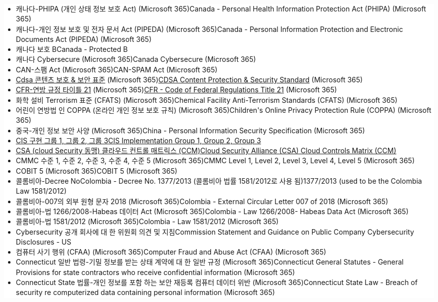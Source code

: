 - <span data-ttu-id="8c22d-169">캐나다-PHIPA (개인 상태 정보 보호 Act) (Microsoft 365)</span><span class="sxs-lookup"><span data-stu-id="8c22d-169">Canada - Personal Health Information Protection Act (PHIPA) (Microsoft 365)</span></span>
- <span data-ttu-id="8c22d-170">캐나다-개인 정보 보호 및 전자 문서 Act (PIPEDA) (Microsoft 365)</span><span class="sxs-lookup"><span data-stu-id="8c22d-170">Canada - Personal Information Protection and Electronic Documents Act (PIPEDA) (Microsoft 365)</span></span>
- <span data-ttu-id="8c22d-171">캐나다 보호 B</span><span class="sxs-lookup"><span data-stu-id="8c22d-171">Canada - Protected B</span></span>
- <span data-ttu-id="8c22d-172">캐나다 Cybersecure (Microsoft 365)</span><span class="sxs-lookup"><span data-stu-id="8c22d-172">Canada Cybersecure (Microsoft 365)</span></span>
- <span data-ttu-id="8c22d-173">CAN-스팸 Act (Microsoft 365)</span><span class="sxs-lookup"><span data-stu-id="8c22d-173">CAN-SPAM Act (Microsoft 365)</span></span>
- <span data-ttu-id="8c22d-174">[Cdsa 콘텐츠 보호 & 보안 표준](https://docs.microsoft.com/compliance/regulatory/offering-cdsa) (Microsoft 365)</span><span class="sxs-lookup"><span data-stu-id="8c22d-174">[CDSA Content Protection & Security Standard](https://docs.microsoft.com/compliance/regulatory/offering-cdsa) (Microsoft 365)</span></span>
- <span data-ttu-id="8c22d-175">[CFR-연방 규정 타이틀 21](https://docs.microsoft.com/compliance/regulatory/offering-fda-cfr-title-21-part-11) (Microsoft 365)</span><span class="sxs-lookup"><span data-stu-id="8c22d-175">[CFR - Code of Federal Regulations Title 21](https://docs.microsoft.com/compliance/regulatory/offering-fda-cfr-title-21-part-11) (Microsoft 365)</span></span>
- <span data-ttu-id="8c22d-176">화학 설비 Terrorism 표준 (CFATS) (Microsoft 365)</span><span class="sxs-lookup"><span data-stu-id="8c22d-176">Chemical Facility Anti-Terrorism Standards (CFATS) (Microsoft 365)</span></span>
- <span data-ttu-id="8c22d-177">어린이 연방법 인 COPPA (온라인 개인 정보 보호 규칙) (Microsoft 365)</span><span class="sxs-lookup"><span data-stu-id="8c22d-177">Children's Online Privacy Protection Rule (COPPA) (Microsoft 365)</span></span>
- <span data-ttu-id="8c22d-178">중국-개인 정보 보안 사양 (Microsoft 365)</span><span class="sxs-lookup"><span data-stu-id="8c22d-178">China - Personal Information Security Specification (Microsoft 365)</span></span>
- [<span data-ttu-id="8c22d-179">CIS 구현 그룹 1, 그룹 2, 그룹 3</span><span class="sxs-lookup"><span data-stu-id="8c22d-179">CIS Implementation Group 1, Group 2, Group 3</span></span>](https://docs.microsoft.com/compliance/regulatory/offering-cis-benchmark)
- [<span data-ttu-id="8c22d-180">CSA (cloud Security 동맹) 클라우드 컨트롤 매트릭스 (CCM)</span><span class="sxs-lookup"><span data-stu-id="8c22d-180">Cloud Security Alliance (CSA) Cloud Controls Matrix (CCM)</span></span>](https://docs.microsoft.com/compliance/regulatory/offering-csa-star-attestation)
- <span data-ttu-id="8c22d-181">CMMC 수준 1, 수준 2, 수준 3, 수준 4, 수준 5 (Microsoft 365)</span><span class="sxs-lookup"><span data-stu-id="8c22d-181">CMMC Level 1, Level 2, Level 3, Level 4, Level 5 (Microsoft 365)</span></span>
- <span data-ttu-id="8c22d-182">COBIT 5 (Microsoft 365)</span><span class="sxs-lookup"><span data-stu-id="8c22d-182">COBIT 5 (Microsoft 365)</span></span>
- <span data-ttu-id="8c22d-183">콜롬비아-Decree No</span><span class="sxs-lookup"><span data-stu-id="8c22d-183">Colombia - Decree No.</span></span> <span data-ttu-id="8c22d-184">1377/2013 (콜롬비아 법률 1581/2012로 사용 됨)</span><span class="sxs-lookup"><span data-stu-id="8c22d-184">1377/2013 (used to be the Colombia Law 1581/2012)</span></span>
- <span data-ttu-id="8c22d-185">콜롬비아-007의 외부 원형 문자 2018 (Microsoft 365)</span><span class="sxs-lookup"><span data-stu-id="8c22d-185">Colombia - External Circular Letter 007 of 2018 (Microsoft 365)</span></span>
- <span data-ttu-id="8c22d-186">콜롬비아-법 1266/2008-Habeas 데이터 Act (Microsoft 365)</span><span class="sxs-lookup"><span data-stu-id="8c22d-186">Colombia - Law 1266/2008- Habeas Data Act (Microsoft 365)</span></span>
- <span data-ttu-id="8c22d-187">콜롬비아-법 1581/2012 (Microsoft 365)</span><span class="sxs-lookup"><span data-stu-id="8c22d-187">Colombia - Law 1581/2012 (Microsoft 365)</span></span>
- <span data-ttu-id="8c22d-188">Cybersecurity 공개 회사에 대 한 위원회 의견 및 지침</span><span class="sxs-lookup"><span data-stu-id="8c22d-188">Commission Statement and Guidance on Public Company Cybersecurity Disclosures - US</span></span>
- <span data-ttu-id="8c22d-189">컴퓨터 사기 행위 (CFAA) (Microsoft 365)</span><span class="sxs-lookup"><span data-stu-id="8c22d-189">Computer Fraud and Abuse Act (CFAA) (Microsoft 365)</span></span>
- <span data-ttu-id="8c22d-190">Connecticut 일반 법령-기밀 정보를 받는 상태 계약에 대 한 일반 규정 (Microsoft 365)</span><span class="sxs-lookup"><span data-stu-id="8c22d-190">Connecticut General Statutes - General Provisions for state contractors who receive confidential information (Microsoft 365)</span></span>
- <span data-ttu-id="8c22d-191">Connecticut State 법률-개인 정보를 포함 하는 보안 재등록 컴퓨터 데이터 위반 (Microsoft 365)</span><span class="sxs-lookup"><span data-stu-id="8c22d-191">Connecticut State Law - Breach of security re computerized data containing personal information (Microsoft 365)</span></span>